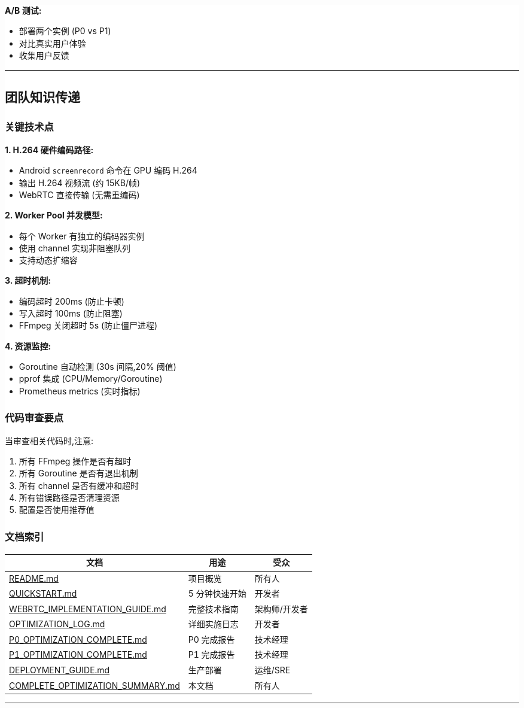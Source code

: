 **A/B 测试:**
- 部署两个实例 (P0 vs P1)
- 对比真实用户体验
- 收集用户反馈

---

## 团队知识传递

### 关键技术点

**1. H.264 硬件编码路径:**
- Android `screenrecord` 命令在 GPU 编码 H.264
- 输出 H.264 视频流 (约 15KB/帧)
- WebRTC 直接传输 (无需重编码)

**2. Worker Pool 并发模型:**
- 每个 Worker 有独立的编码器实例
- 使用 channel 实现非阻塞队列
- 支持动态扩缩容

**3. 超时机制:**
- 编码超时 200ms (防止卡顿)
- 写入超时 100ms (防止阻塞)
- FFmpeg 关闭超时 5s (防止僵尸进程)

**4. 资源监控:**
- Goroutine 自动检测 (30s 间隔,20% 阈值)
- pprof 集成 (CPU/Memory/Goroutine)
- Prometheus metrics (实时指标)

### 代码审查要点

当审查相关代码时,注意:
1. 所有 FFmpeg 操作是否有超时
2. 所有 Goroutine 是否有退出机制
3. 所有 channel 是否有缓冲和超时
4. 所有错误路径是否清理资源
5. 配置是否使用推荐值

### 文档索引

| 文档 | 用途 | 受众 |
|------|------|------|
| [README.md](README.md) | 项目概览 | 所有人 |
| [QUICKSTART.md](QUICKSTART.md) | 5 分钟快速开始 | 开发者 |
| [WEBRTC_IMPLEMENTATION_GUIDE.md](WEBRTC_IMPLEMENTATION_GUIDE.md) | 完整技术指南 | 架构师/开发者 |
| [OPTIMIZATION_LOG.md](OPTIMIZATION_LOG.md) | 详细实施日志 | 开发者 |
| [P0_OPTIMIZATION_COMPLETE.md](P0_OPTIMIZATION_COMPLETE.md) | P0 完成报告 | 技术经理 |
| [P1_OPTIMIZATION_COMPLETE.md](P1_OPTIMIZATION_COMPLETE.md) | P1 完成报告 | 技术经理 |
| [DEPLOYMENT_GUIDE.md](DEPLOYMENT_GUIDE.md) | 生产部署 | 运维/SRE |
| [COMPLETE_OPTIMIZATION_SUMMARY.md](COMPLETE_OPTIMIZATION_SUMMARY.md) | 本文档 | 所有人 |

---